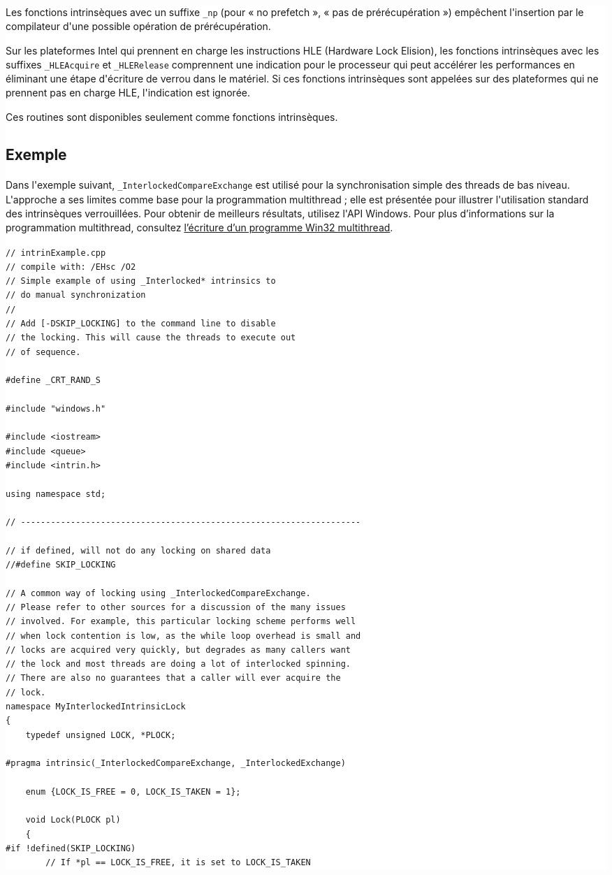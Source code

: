  Les fonctions intrinsèques avec un suffixe `_np` (pour « no prefetch », « pas de prérécupération ») empêchent l'insertion par le compilateur d'une possible opération de prérécupération.  
  
 Sur les plateformes Intel qui prennent en charge les instructions HLE (Hardware Lock Elision), les fonctions intrinsèques avec les suffixes `_HLEAcquire` et `_HLERelease` comprennent une indication pour le processeur qui peut accélérer les performances en éliminant une étape d'écriture de verrou dans le matériel. Si ces fonctions intrinsèques sont appelées sur des plateformes qui ne prennent pas en charge HLE, l'indication est ignorée.  
  
 Ces routines sont disponibles seulement comme fonctions intrinsèques.  
  
## <a name="example"></a>Exemple  
 Dans l'exemple suivant, `_InterlockedCompareExchange` est utilisé pour la synchronisation simple des threads de bas niveau. L'approche a ses limites comme base pour la programmation multithread ; elle est présentée pour illustrer l'utilisation standard des intrinsèques verrouillées. Pour obtenir de meilleurs résultats, utilisez l'API Windows. Pour plus d’informations sur la programmation multithread, consultez [l’écriture d’un programme Win32 multithread](../parallel/writing-a-multithreaded-win32-program.md).  
  
```  
// intrinExample.cpp  
// compile with: /EHsc /O2  
// Simple example of using _Interlocked* intrinsics to  
// do manual synchronization  
//  
// Add [-DSKIP_LOCKING] to the command line to disable  
// the locking. This will cause the threads to execute out  
// of sequence.  
  
#define _CRT_RAND_S  
  
#include "windows.h"  
  
#include <iostream>  
#include <queue>  
#include <intrin.h>  
  
using namespace std;  
  
// --------------------------------------------------------------------  
  
// if defined, will not do any locking on shared data  
//#define SKIP_LOCKING  
  
// A common way of locking using _InterlockedCompareExchange.  
// Please refer to other sources for a discussion of the many issues  
// involved. For example, this particular locking scheme performs well   
// when lock contention is low, as the while loop overhead is small and  
// locks are acquired very quickly, but degrades as many callers want  
// the lock and most threads are doing a lot of interlocked spinning.  
// There are also no guarantees that a caller will ever acquire the  
// lock.  
namespace MyInterlockedIntrinsicLock  
{  
    typedef unsigned LOCK, *PLOCK;  
  
#pragma intrinsic(_InterlockedCompareExchange, _InterlockedExchange)  
  
    enum {LOCK_IS_FREE = 0, LOCK_IS_TAKEN = 1};  
  
    void Lock(PLOCK pl)   
    {  
#if !defined(SKIP_LOCKING)  
        // If *pl == LOCK_IS_FREE, it is set to LOCK_IS_TAKEN  
```